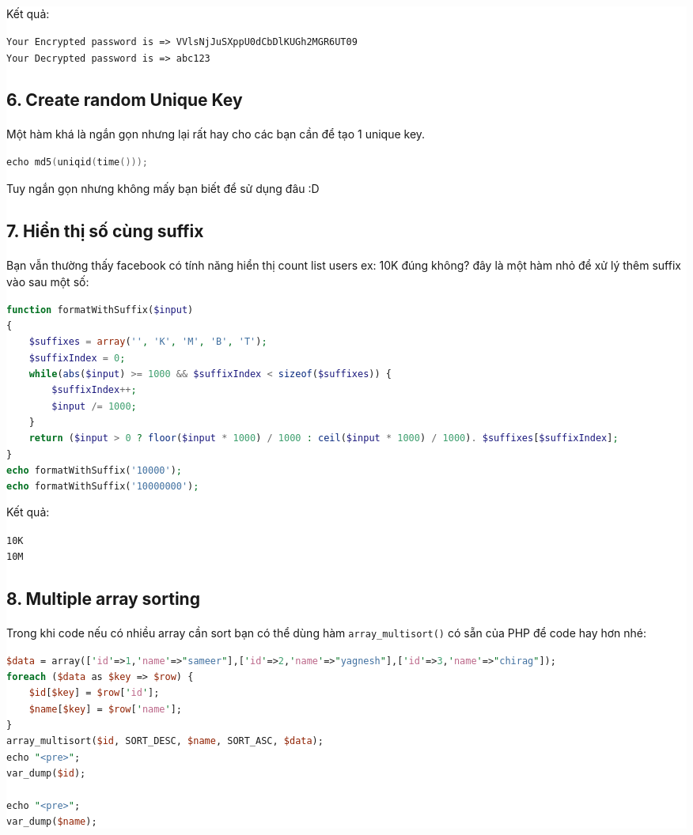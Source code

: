 Kết quả:
```perl
Your Encrypted password is => VVlsNjJuSXppU0dCbDlKUGh2MGR6UT09
Your Decrypted password is => abc123
```

## 6. Create random Unique Key
Một hàm khá là ngắn gọn nhưng lại rất hay cho các bạn cần để tạo 1 unique key. 
```cpp
echo md5(uniqid(time()));
```
Tuy ngắn gọn nhưng không mấy bạn biết để sử dụng đâu :D 

## 7. Hiển thị số cùng suffix
Bạn vẫn thường thấy facebook có tính năng hiển thị count list users ex: 10K đúng không? đây là một hàm nhỏ để xử lý thêm suffix vào sau một số:
```php
function formatWithSuffix($input)
{
    $suffixes = array('', 'K', 'M', 'B', 'T');
    $suffixIndex = 0;
    while(abs($input) >= 1000 && $suffixIndex < sizeof($suffixes)) {
        $suffixIndex++;
        $input /= 1000;
    }
    return ($input > 0 ? floor($input * 1000) / 1000 : ceil($input * 1000) / 1000). $suffixes[$suffixIndex];
}
echo formatWithSuffix('10000');
echo formatWithSuffix('10000000');
```

Kết quả:
```markdown
10K
10M
```

## 8. Multiple array sorting
Trong khi code nếu có nhiều array cần sort bạn có thể dùng hàm `array_multisort()` có sẵn của PHP để code hay hơn nhé:
```perl
$data = array(['id'=>1,'name'=>"sameer"],['id'=>2,'name'=>"yagnesh"],['id'=>3,'name'=>"chirag"]);
foreach ($data as $key => $row) {
    $id[$key] = $row['id'];
    $name[$key] = $row['name'];
}
array_multisort($id, SORT_DESC, $name, SORT_ASC, $data);
echo "<pre>";
var_dump($id);

echo "<pre>";
var_dump($name);
```
